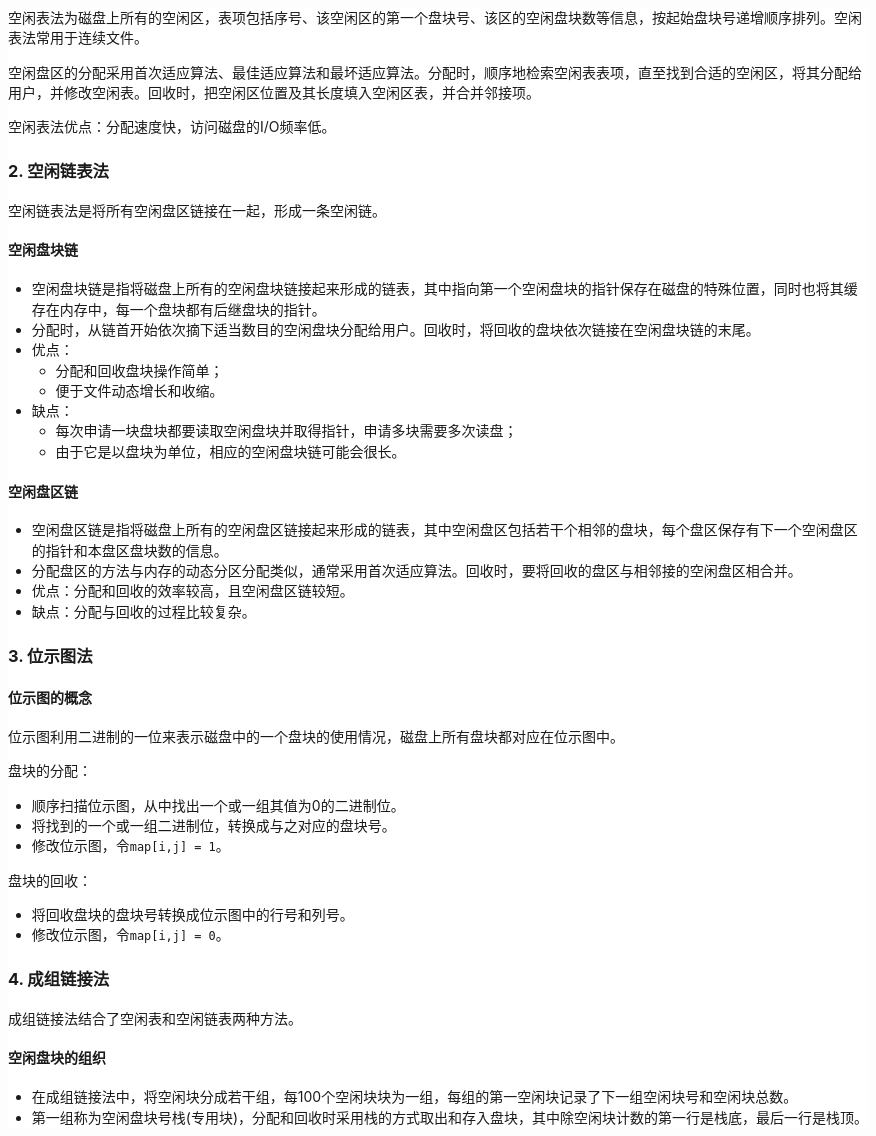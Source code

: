 空闲表法为磁盘上所有的空闲区，表项包括序号、该空闲区的第一个盘块号、该区的空闲盘块数等信息，按起始盘块号递增顺序排列。空闲表法常用于连续文件。

空闲盘区的分配采用首次适应算法、最佳适应算法和最坏适应算法。分配时，顺序地检索空闲表表项，直至找到合适的空闲区，将其分配给用户，并修改空闲表。回收时，把空闲区位置及其长度填入空闲区表，并合并邻接项。

空闲表法优点：分配速度快，访问磁盘的I/O频率低。

### 2. 空闲链表法

空闲链表法是将所有空闲盘区链接在一起，形成一条空闲链。

#### 空闲盘块链

-   空闲盘块链是指将磁盘上所有的空闲盘块链接起来形成的链表，其中指向第一个空闲盘块的指针保存在磁盘的特殊位置，同时也将其缓存在内存中，每一个盘块都有后继盘块的指针。
-   分配时，从链首开始依次摘下适当数目的空闲盘块分配给用户。回收时，将回收的盘块依次链接在空闲盘块链的末尾。
-   优点：
    -   分配和回收盘块操作简单；
    -   便于文件动态增长和收缩。
-   缺点：
    -   每次申请一块盘块都要读取空闲盘块并取得指针，申请多块需要多次读盘；
    -   由于它是以盘块为单位，相应的空闲盘块链可能会很长。

#### 空闲盘区链

-   空闲盘区链是指将磁盘上所有的空闲盘区链接起来形成的链表，其中空闲盘区包括若干个相邻的盘块，每个盘区保存有下一个空闲盘区的指针和本盘区盘块数的信息。
-   分配盘区的方法与内存的动态分区分配类似，通常采用首次适应算法。回收时，要将回收的盘区与相邻接的空闲盘区相合并。
-   优点：分配和回收的效率较高，且空闲盘区链较短。
-   缺点：分配与回收的过程比较复杂。

### 3. 位示图法

#### 位示图的概念

位示图利用二进制的一位来表示磁盘中的一个盘块的使用情况，磁盘上所有盘块都对应在位示图中。

盘块的分配：

-   顺序扫描位示图，从中找出一个或一组其值为0的二进制位。
-   将找到的一个或一组二进制位，转换成与之对应的盘块号。
-   修改位示图，令`map[i,j] = 1`。

盘块的回收：

-   将回收盘块的盘块号转换成位示图中的行号和列号。
-   修改位示图，令`map[i,j] = 0`。

### 4. 成组链接法

成组链接法结合了空闲表和空闲链表两种方法。

#### 空闲盘块的组织

-   在成组链接法中，将空闲块分成若干组，每100个空闲块块为一组，每组的第一空闲块记录了下一组空闲块号和空闲块总数。
-   第一组称为空闲盘块号栈(专用块)，分配和回收时采用栈的方式取出和存入盘块，其中除空闲块计数的第一行是栈底，最后一行是栈顶。
